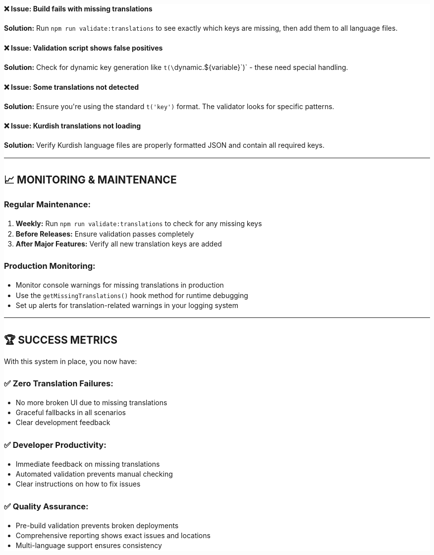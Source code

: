 #### ❌ **Issue: Build fails with missing translations**
**Solution:** Run `npm run validate:translations` to see exactly which keys are missing, then add them to all language files.

#### ❌ **Issue: Validation script shows false positives**
**Solution:** Check for dynamic key generation like `t(\`dynamic.${variable}\`)` - these need special handling.

#### ❌ **Issue: Some translations not detected**
**Solution:** Ensure you're using the standard `t('key')` format. The validator looks for specific patterns.

#### ❌ **Issue: Kurdish translations not loading**
**Solution:** Verify Kurdish language files are properly formatted JSON and contain all required keys.

---

## 📈 **MONITORING & MAINTENANCE**

### **Regular Maintenance:**
1. **Weekly:** Run `npm run validate:translations` to check for any missing keys
2. **Before Releases:** Ensure validation passes completely
3. **After Major Features:** Verify all new translation keys are added

### **Production Monitoring:**
- Monitor console warnings for missing translations in production
- Use the `getMissingTranslations()` hook method for runtime debugging
- Set up alerts for translation-related warnings in your logging system

---

## 🏆 **SUCCESS METRICS**

With this system in place, you now have:

### ✅ **Zero Translation Failures:**
- No more broken UI due to missing translations
- Graceful fallbacks in all scenarios
- Clear development feedback

### ✅ **Developer Productivity:**
- Immediate feedback on missing translations  
- Automated validation prevents manual checking
- Clear instructions on how to fix issues

### ✅ **Quality Assurance:**
- Pre-build validation prevents broken deployments
- Comprehensive reporting shows exact issues and locations
- Multi-language support ensures consistency
